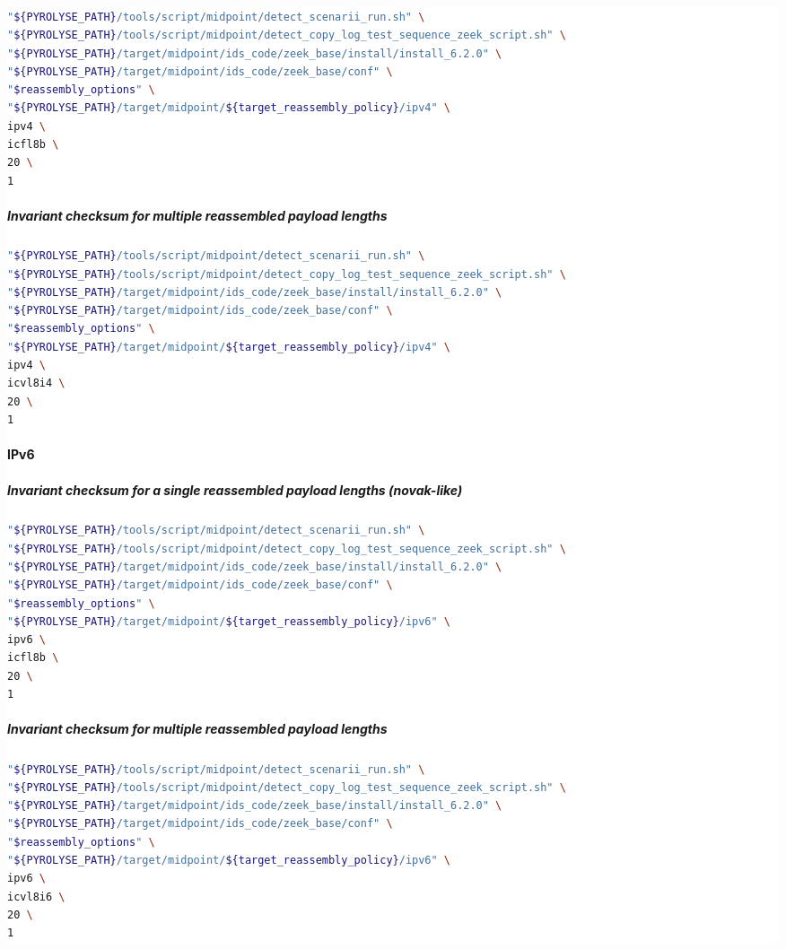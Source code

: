 
```bash
"${PYROLYSE_PATH}/tools/script/midpoint/detect_scenarii_run.sh" \
"${PYROLYSE_PATH}/tools/script/midpoint/detect_copy_log_test_sequence_zeek_script.sh" \
"${PYROLYSE_PATH}/target/midpoint/ids_code/zeek_base/install/install_6.2.0" \
"${PYROLYSE_PATH}/target/midpoint/ids_code/zeek_base/conf" \
"$reassembly_options" \
"${PYROLYSE_PATH}/target/midpoint/${target_reassembly_policy}/ipv4" \
ipv4 \
icfl8b \
20 \
1
```

##### Invariant checksum for multiple reassembled payload lengths 

```bash
"${PYROLYSE_PATH}/tools/script/midpoint/detect_scenarii_run.sh" \
"${PYROLYSE_PATH}/tools/script/midpoint/detect_copy_log_test_sequence_zeek_script.sh" \
"${PYROLYSE_PATH}/target/midpoint/ids_code/zeek_base/install/install_6.2.0" \
"${PYROLYSE_PATH}/target/midpoint/ids_code/zeek_base/conf" \
"$reassembly_options" \
"${PYROLYSE_PATH}/target/midpoint/${target_reassembly_policy}/ipv4" \
ipv4 \
icvl8i4 \
20 \
1
```


#### IPv6

##### Invariant checksum for a single reassembled payload lengths (novak-like)

```bash
"${PYROLYSE_PATH}/tools/script/midpoint/detect_scenarii_run.sh" \
"${PYROLYSE_PATH}/tools/script/midpoint/detect_copy_log_test_sequence_zeek_script.sh" \
"${PYROLYSE_PATH}/target/midpoint/ids_code/zeek_base/install/install_6.2.0" \
"${PYROLYSE_PATH}/target/midpoint/ids_code/zeek_base/conf" \
"$reassembly_options" \
"${PYROLYSE_PATH}/target/midpoint/${target_reassembly_policy}/ipv6" \
ipv6 \
icfl8b \
20 \
1
```

##### Invariant checksum for multiple reassembled payload lengths 

```bash
"${PYROLYSE_PATH}/tools/script/midpoint/detect_scenarii_run.sh" \
"${PYROLYSE_PATH}/tools/script/midpoint/detect_copy_log_test_sequence_zeek_script.sh" \
"${PYROLYSE_PATH}/target/midpoint/ids_code/zeek_base/install/install_6.2.0" \
"${PYROLYSE_PATH}/target/midpoint/ids_code/zeek_base/conf" \
"$reassembly_options" \
"${PYROLYSE_PATH}/target/midpoint/${target_reassembly_policy}/ipv6" \
ipv6 \
icvl8i6 \
20 \
1
```

